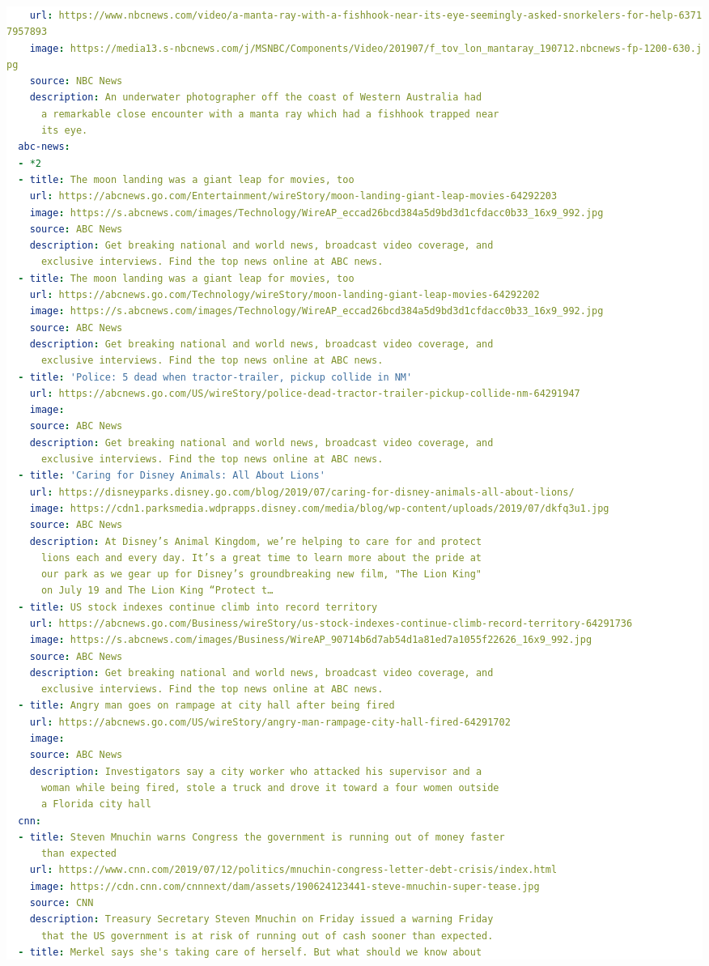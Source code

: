 ```yaml
    url: https://www.nbcnews.com/video/a-manta-ray-with-a-fishhook-near-its-eye-seemingly-asked-snorkelers-for-help-63717957893
    image: https://media13.s-nbcnews.com/j/MSNBC/Components/Video/201907/f_tov_lon_mantaray_190712.nbcnews-fp-1200-630.jpg
    source: NBC News
    description: An underwater photographer off the coast of Western Australia had
      a remarkable close encounter with a manta ray which had a fishhook trapped near
      its eye.
  abc-news:
  - *2
  - title: The moon landing was a giant leap for movies, too
    url: https://abcnews.go.com/Entertainment/wireStory/moon-landing-giant-leap-movies-64292203
    image: https://s.abcnews.com/images/Technology/WireAP_eccad26bcd384a5d9bd3d1cfdacc0b33_16x9_992.jpg
    source: ABC News
    description: Get breaking national and world news, broadcast video coverage, and
      exclusive interviews. Find the top news online at ABC news.
  - title: The moon landing was a giant leap for movies, too
    url: https://abcnews.go.com/Technology/wireStory/moon-landing-giant-leap-movies-64292202
    image: https://s.abcnews.com/images/Technology/WireAP_eccad26bcd384a5d9bd3d1cfdacc0b33_16x9_992.jpg
    source: ABC News
    description: Get breaking national and world news, broadcast video coverage, and
      exclusive interviews. Find the top news online at ABC news.
  - title: 'Police: 5 dead when tractor-trailer, pickup collide in NM'
    url: https://abcnews.go.com/US/wireStory/police-dead-tractor-trailer-pickup-collide-nm-64291947
    image: 
    source: ABC News
    description: Get breaking national and world news, broadcast video coverage, and
      exclusive interviews. Find the top news online at ABC news.
  - title: 'Caring for Disney Animals: All About Lions'
    url: https://disneyparks.disney.go.com/blog/2019/07/caring-for-disney-animals-all-about-lions/
    image: https://cdn1.parksmedia.wdprapps.disney.com/media/blog/wp-content/uploads/2019/07/dkfq3u1.jpg
    source: ABC News
    description: At Disney’s Animal Kingdom, we’re helping to care for and protect
      lions each and every day. It’s a great time to learn more about the pride at
      our park as we gear up for Disney’s groundbreaking new film, "The Lion King"
      on July 19 and The Lion King “Protect t…
  - title: US stock indexes continue climb into record territory
    url: https://abcnews.go.com/Business/wireStory/us-stock-indexes-continue-climb-record-territory-64291736
    image: https://s.abcnews.com/images/Business/WireAP_90714b6d7ab54d1a81ed7a1055f22626_16x9_992.jpg
    source: ABC News
    description: Get breaking national and world news, broadcast video coverage, and
      exclusive interviews. Find the top news online at ABC news.
  - title: Angry man goes on rampage at city hall after being fired
    url: https://abcnews.go.com/US/wireStory/angry-man-rampage-city-hall-fired-64291702
    image: 
    source: ABC News
    description: Investigators say a city worker who attacked his supervisor and a
      woman while being fired, stole a truck and drove it toward a four women outside
      a Florida city hall
  cnn:
  - title: Steven Mnuchin warns Congress the government is running out of money faster
      than expected
    url: https://www.cnn.com/2019/07/12/politics/mnuchin-congress-letter-debt-crisis/index.html
    image: https://cdn.cnn.com/cnnnext/dam/assets/190624123441-steve-mnuchin-super-tease.jpg
    source: CNN
    description: Treasury Secretary Steven Mnuchin on Friday issued a warning Friday
      that the US government is at risk of running out of cash sooner than expected.
  - title: Merkel says she's taking care of herself. But what should we know about
```